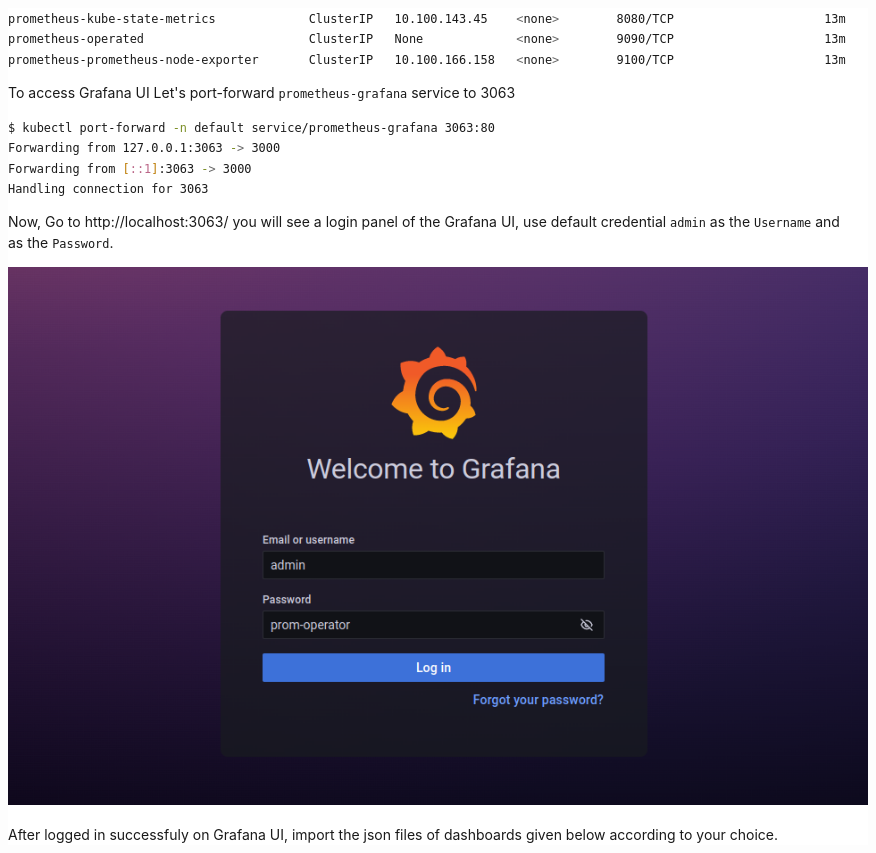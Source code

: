 ```bash
prometheus-kube-state-metrics             ClusterIP   10.100.143.45    <none>        8080/TCP                     13m
prometheus-operated                       ClusterIP   None             <none>        9090/TCP                     13m
prometheus-prometheus-node-exporter       ClusterIP   10.100.166.158   <none>        9100/TCP                     13m
```
To access Grafana UI Let's port-forward `prometheus-grafana` service to 3063 

```bash
$ kubectl port-forward -n default service/prometheus-grafana 3063:80
Forwarding from 127.0.0.1:3063 -> 3000
Forwarding from [::1]:3063 -> 3000
Handling connection for 3063

```
Now, Go to http://localhost:3063/ you will see a login panel of the Grafana UI, use default credential `admin` as the `Username` and `
` as the `Password`.

![Grafana Login](grafana-login.png)

After logged in successfuly on Grafana UI, import the json files of dashboards given below according to your choice.
